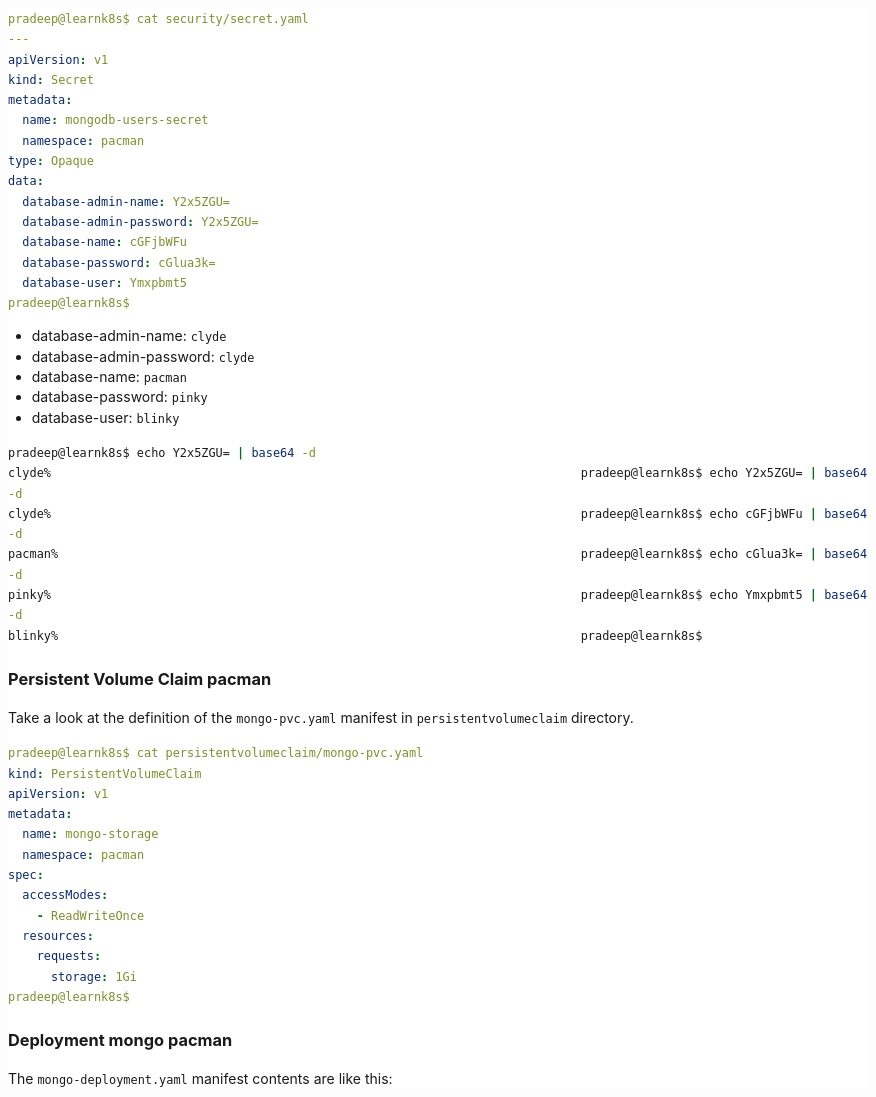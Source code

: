 ```yaml
pradeep@learnk8s$ cat security/secret.yaml 
---
apiVersion: v1
kind: Secret
metadata:
  name: mongodb-users-secret
  namespace: pacman
type: Opaque 
data:
  database-admin-name: Y2x5ZGU=
  database-admin-password: Y2x5ZGU=
  database-name: cGFjbWFu
  database-password: cGlua3k=
  database-user: Ymxpbmt5
pradeep@learnk8s$ 

```

- database-admin-name: `clyde`
- database-admin-password: `clyde`
- database-name: `pacman`
- database-password: `pinky`
- database-user: `blinky`

```sh
pradeep@learnk8s$ echo Y2x5ZGU= | base64 -d
clyde%                                                                          pradeep@learnk8s$ echo Y2x5ZGU= | base64 -d
clyde%                                                                          pradeep@learnk8s$ echo cGFjbWFu | base64 -d
pacman%                                                                         pradeep@learnk8s$ echo cGlua3k= | base64 -d
pinky%                                                                          pradeep@learnk8s$ echo Ymxpbmt5 | base64 -d
blinky%                                                                         pradeep@learnk8s$ 
```

### Persistent Volume Claim pacman
Take a look at the definition of the `mongo-pvc.yaml` manifest in `persistentvolumeclaim` directory.

```yaml
pradeep@learnk8s$ cat persistentvolumeclaim/mongo-pvc.yaml
kind: PersistentVolumeClaim
apiVersion: v1
metadata:
  name: mongo-storage
  namespace: pacman
spec:
  accessModes:
    - ReadWriteOnce
  resources:
    requests:
      storage: 1Gi
pradeep@learnk8s$ 
```
### Deployment mongo pacman
The `mongo-deployment.yaml` manifest contents are like this:
